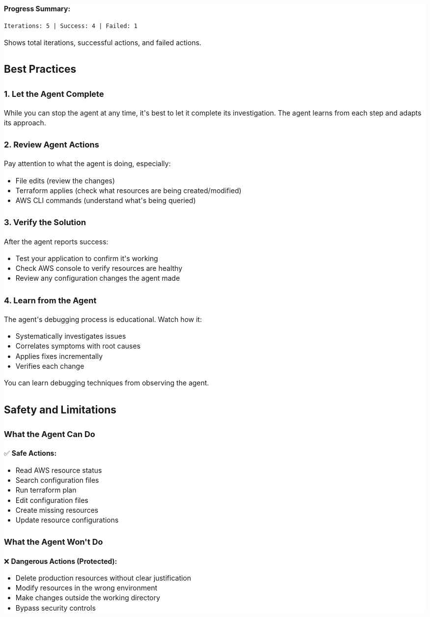 **Progress Summary:**
```
Iterations: 5 | Success: 4 | Failed: 1
```
Shows total iterations, successful actions, and failed actions.

## Best Practices

### 1. Let the Agent Complete

While you can stop the agent at any time, it's best to let it complete its investigation. The agent learns from each step and adapts its approach.

### 2. Review Agent Actions

Pay attention to what the agent is doing, especially:
- File edits (review the changes)
- Terraform applies (check what resources are being created/modified)
- AWS CLI commands (understand what's being queried)

### 3. Verify the Solution

After the agent reports success:
- Test your application to confirm it's working
- Check AWS console to verify resources are healthy
- Review any configuration changes the agent made

### 4. Learn from the Agent

The agent's debugging process is educational. Watch how it:
- Systematically investigates issues
- Correlates symptoms with root causes
- Applies fixes incrementally
- Verifies each change

You can learn debugging techniques from observing the agent.

## Safety and Limitations

### What the Agent Can Do

✅ **Safe Actions:**
- Read AWS resource status
- Search configuration files
- Run terraform plan
- Edit configuration files
- Create missing resources
- Update resource configurations

### What the Agent Won't Do

❌ **Dangerous Actions (Protected):**
- Delete production resources without clear justification
- Modify resources in the wrong environment
- Make changes outside the working directory
- Bypass security controls
